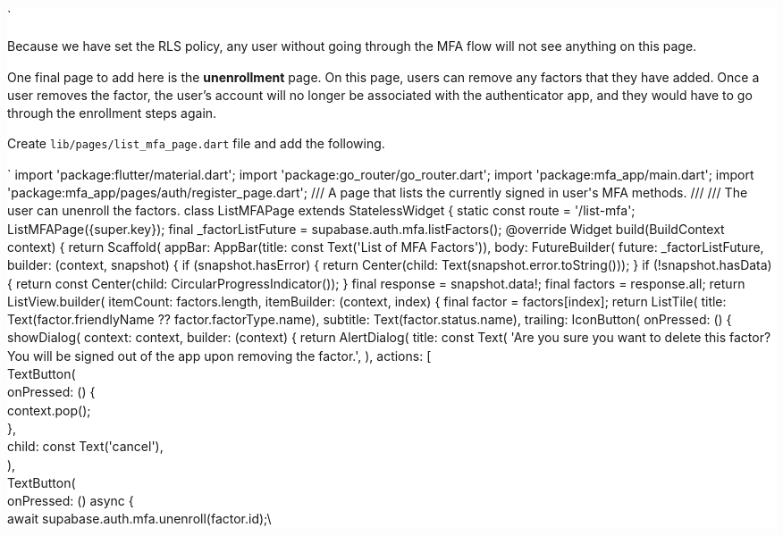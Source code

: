`

Because we have set the RLS policy, any user without going through the MFA flow will not see anything on this page.

One final page to add here is the **unenrollment** page. On this page, users can remove any factors that they have added. Once a user removes the factor, the user’s account will no longer be associated with the authenticator app, and they would have to go through the enrollment steps again.

Create `lib/pages/list_mfa_page.dart` file and add the following.

`
import 'package:flutter/material.dart';
import 'package:go_router/go_router.dart';
import 'package:mfa_app/main.dart';
import 'package:mfa_app/pages/auth/register_page.dart';
/// A page that lists the currently signed in user's MFA methods.
///
/// The user can unenroll the factors.
class ListMFAPage extends StatelessWidget {
static const route = '/list-mfa';
ListMFAPage({super.key});
final _factorListFuture = supabase.auth.mfa.listFactors();
@override
Widget build(BuildContext context) {
    return Scaffold(
      appBar: AppBar(title: const Text('List of MFA Factors')),
      body: FutureBuilder(
        future: _factorListFuture,
        builder: (context, snapshot) {
          if (snapshot.hasError) {
            return Center(child: Text(snapshot.error.toString()));
          }
          if (!snapshot.hasData) {
            return const Center(child: CircularProgressIndicator());
          }
          final response = snapshot.data!;
          final factors = response.all;
          return ListView.builder(
            itemCount: factors.length,
            itemBuilder: (context, index) {
              final factor = factors[index];
              return ListTile(
                title: Text(factor.friendlyName ?? factor.factorType.name),
                subtitle: Text(factor.status.name),
                trailing: IconButton(
                  onPressed: () {
                    showDialog(
                        context: context,
                        builder: (context) {
                          return AlertDialog(
                            title: const Text(
                              'Are you sure you want to delete this factor? You will be signed out of the app upon removing the factor.',
                            ),
                            actions: [\
                              TextButton(\
                                onPressed: () {\
                                  context.pop();\
                                },\
                                child: const Text('cancel'),\
                              ),\
                              TextButton(\
                                onPressed: () async {\
                                  await supabase.auth.mfa.unenroll(factor.id);\